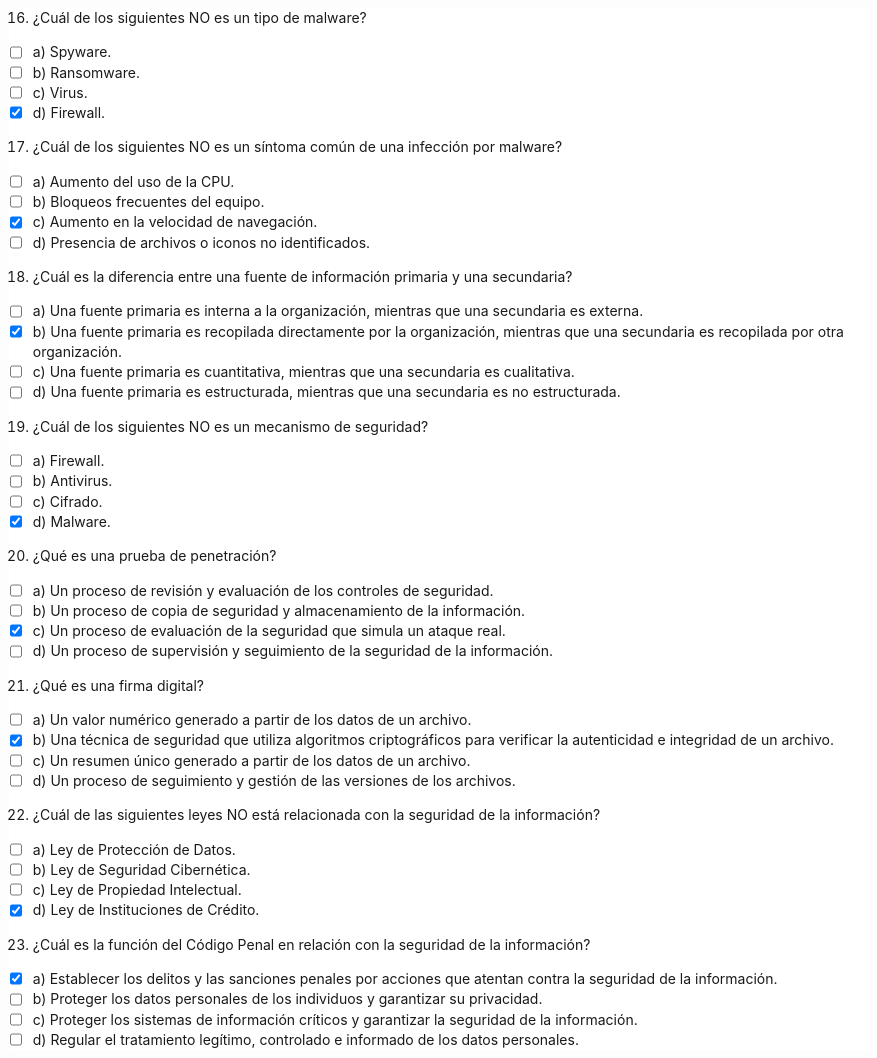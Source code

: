 16. ¿Cuál de los siguientes NO es un tipo de malware?

* [ ] a) Spyware.
* [ ] b) Ransomware.
* [ ] c) Virus.
* [X] d) Firewall.

17. ¿Cuál de los siguientes NO es un síntoma común de una infección por malware?

* [ ] a) Aumento del uso de la CPU.
* [ ] b) Bloqueos frecuentes del equipo.
* [X] c) Aumento en la velocidad de navegación.
* [ ] d) Presencia de archivos o iconos no identificados.

18. ¿Cuál es la diferencia entre una fuente de información primaria y una secundaria?

* [ ] a) Una fuente primaria es interna a la organización, mientras que una secundaria es externa.
* [X] b) Una fuente primaria es recopilada directamente por la organización, mientras que una secundaria es recopilada por otra organización.
* [ ] c) Una fuente primaria es cuantitativa, mientras que una secundaria es cualitativa.
* [ ] d) Una fuente primaria es estructurada, mientras que una secundaria es no estructurada.

19. ¿Cuál de los siguientes NO es un mecanismo de seguridad?

* [ ] a) Firewall.
* [ ] b) Antivirus.
* [ ] c) Cifrado.
* [X] d) Malware.

20. ¿Qué es una prueba de penetración?

* [ ] a) Un proceso de revisión y evaluación de los controles de seguridad.
* [ ] b) Un proceso de copia de seguridad y almacenamiento de la información.
* [X] c) Un proceso de evaluación de la seguridad que simula un ataque real.
* [ ] d) Un proceso de supervisión y seguimiento de la seguridad de la información.

21. ¿Qué es una firma digital?

* [ ] a) Un valor numérico generado a partir de los datos de un archivo.
* [X] b) Una técnica de seguridad que utiliza algoritmos criptográficos para verificar la autenticidad e integridad de un archivo.
* [ ] c) Un resumen único generado a partir de los datos de un archivo.
* [ ] d) Un proceso de seguimiento y gestión de las versiones de los archivos.

22. ¿Cuál de las siguientes leyes NO está relacionada con la seguridad de la información?

* [ ] a) Ley de Protección de Datos.
* [ ] b) Ley de Seguridad Cibernética.
* [ ] c) Ley de Propiedad Intelectual.
* [X] d) Ley de Instituciones de Crédito.

23. ¿Cuál es la función del Código Penal en relación con la seguridad de la información?

* [X] a) Establecer los delitos y las sanciones penales por acciones que atentan contra la seguridad de la información.
* [ ] b) Proteger los datos personales de los individuos y garantizar su privacidad.
* [ ] c) Proteger los sistemas de información críticos y garantizar la seguridad de la información.
* [ ] d) Regular el tratamiento legítimo, controlado e informado de los datos personales.
